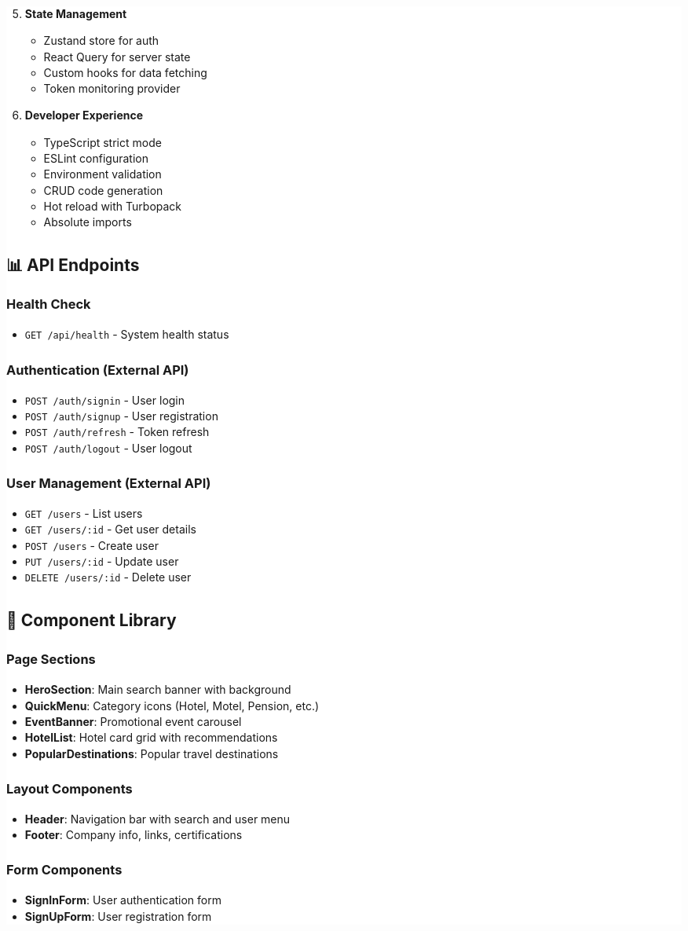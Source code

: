 5. **State Management**
   - Zustand store for auth
   - React Query for server state
   - Custom hooks for data fetching
   - Token monitoring provider

6. **Developer Experience**
   - TypeScript strict mode
   - ESLint configuration
   - Environment validation
   - CRUD code generation
   - Hot reload with Turbopack
   - Absolute imports

## 📊 API Endpoints

### Health Check
- `GET /api/health` - System health status

### Authentication (External API)
- `POST /auth/signin` - User login
- `POST /auth/signup` - User registration
- `POST /auth/refresh` - Token refresh
- `POST /auth/logout` - User logout

### User Management (External API)
- `GET /users` - List users
- `GET /users/:id` - Get user details
- `POST /users` - Create user
- `PUT /users/:id` - Update user
- `DELETE /users/:id` - Delete user

## 🎨 Component Library

### Page Sections
- **HeroSection**: Main search banner with background
- **QuickMenu**: Category icons (Hotel, Motel, Pension, etc.)
- **EventBanner**: Promotional event carousel
- **HotelList**: Hotel card grid with recommendations
- **PopularDestinations**: Popular travel destinations

### Layout Components
- **Header**: Navigation bar with search and user menu
- **Footer**: Company info, links, certifications

### Form Components
- **SignInForm**: User authentication form
- **SignUpForm**: User registration form
